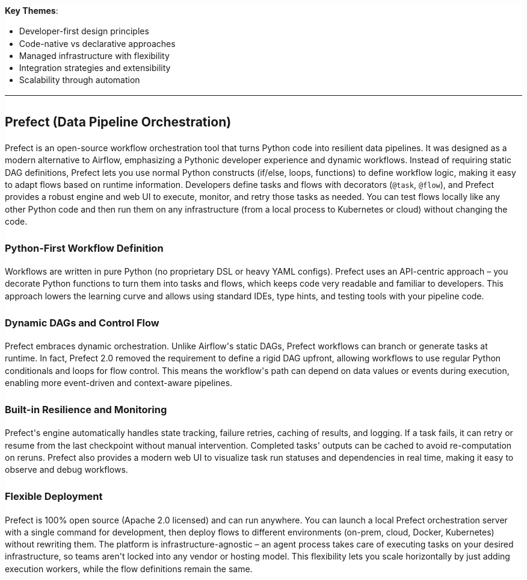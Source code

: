 **Key Themes**:
- Developer-first design principles
- Code-native vs declarative approaches
- Managed infrastructure with flexibility
- Integration strategies and extensibility
- Scalability through automation

---

## Prefect (Data Pipeline Orchestration)

Prefect is an open-source workflow orchestration tool that turns Python code into resilient data pipelines. It was designed as a modern alternative to Airflow, emphasizing a Pythonic developer experience and dynamic workflows. Instead of requiring static DAG definitions, Prefect lets you use normal Python constructs (if/else, loops, functions) to define workflow logic, making it easy to adapt flows based on runtime information. Developers define tasks and flows with decorators (`@task`, `@flow`), and Prefect provides a robust engine and web UI to execute, monitor, and retry those tasks as needed. You can test flows locally like any other Python code and then run them on any infrastructure (from a local process to Kubernetes or cloud) without changing the code.

### Python-First Workflow Definition

Workflows are written in pure Python (no proprietary DSL or heavy YAML configs). Prefect uses an API-centric approach – you decorate Python functions to turn them into tasks and flows, which keeps code very readable and familiar to developers. This approach lowers the learning curve and allows using standard IDEs, type hints, and testing tools with your pipeline code.

### Dynamic DAGs and Control Flow

Prefect embraces dynamic orchestration. Unlike Airflow's static DAGs, Prefect workflows can branch or generate tasks at runtime. In fact, Prefect 2.0 removed the requirement to define a rigid DAG upfront, allowing workflows to use regular Python conditionals and loops for flow control. This means the workflow's path can depend on data values or events during execution, enabling more event-driven and context-aware pipelines.

### Built-in Resilience and Monitoring

Prefect's engine automatically handles state tracking, failure retries, caching of results, and logging. If a task fails, it can retry or resume from the last checkpoint without manual intervention. Completed tasks' outputs can be cached to avoid re-computation on reruns. Prefect also provides a modern web UI to visualize task run statuses and dependencies in real time, making it easy to observe and debug workflows.

### Flexible Deployment

Prefect is 100% open source (Apache 2.0 licensed) and can run anywhere. You can launch a local Prefect orchestration server with a single command for development, then deploy flows to different environments (on-prem, cloud, Docker, Kubernetes) without rewriting them. The platform is infrastructure-agnostic – an agent process takes care of executing tasks on your desired infrastructure, so teams aren't locked into any vendor or hosting model. This flexibility lets you scale horizontally by just adding execution workers, while the flow definitions remain the same.
